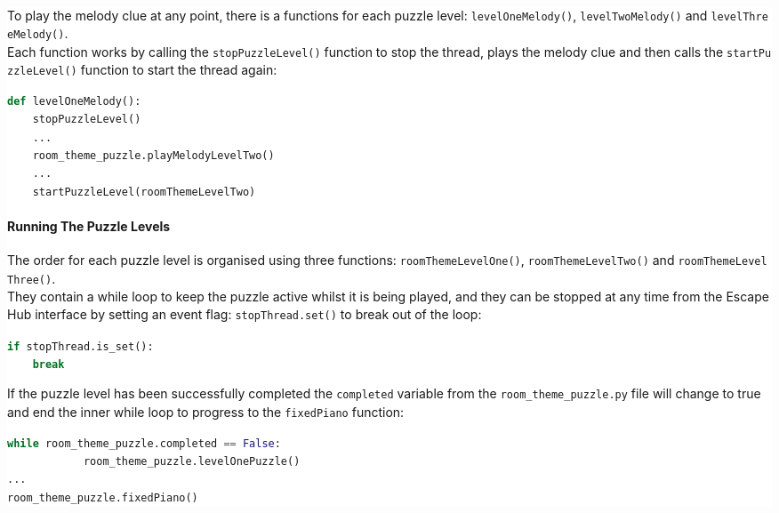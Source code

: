 To play the melody clue at any point, there is a functions for each puzzle level: ```levelOneMelody()```, ```levelTwoMelody()``` and ```levelThreeMelody()```.  
Each function works by calling the ```stopPuzzleLevel()``` function to stop the thread, plays the melody clue and then calls the ```startPuzzleLevel()``` function to start the thread again:
```python
def levelOneMelody():
    stopPuzzleLevel()
    ...
    room_theme_puzzle.playMelodyLevelTwo()
    ...
    startPuzzleLevel(roomThemeLevelTwo)
```
#### Running The Puzzle Levels
The order for each puzzle level is organised using three functions: ```roomThemeLevelOne()```, ```roomThemeLevelTwo()``` and ```roomThemeLevelThree()```.  
They contain a while loop to keep the puzzle active whilst it is being played, and they can be stopped at any time from the Escape Hub interface by setting an event flag: ```stopThread.set()``` to break out of the loop: 
```python 
if stopThread.is_set(): 
    break
```
If the puzzle level has been successfully completed the ```completed``` variable from the ```room_theme_puzzle.py``` file will change to true and end the inner while loop to progress to the ```fixedPiano``` function:
```python
while room_theme_puzzle.completed == False:                 
            room_theme_puzzle.levelOnePuzzle()
...
room_theme_puzzle.fixedPiano()
```